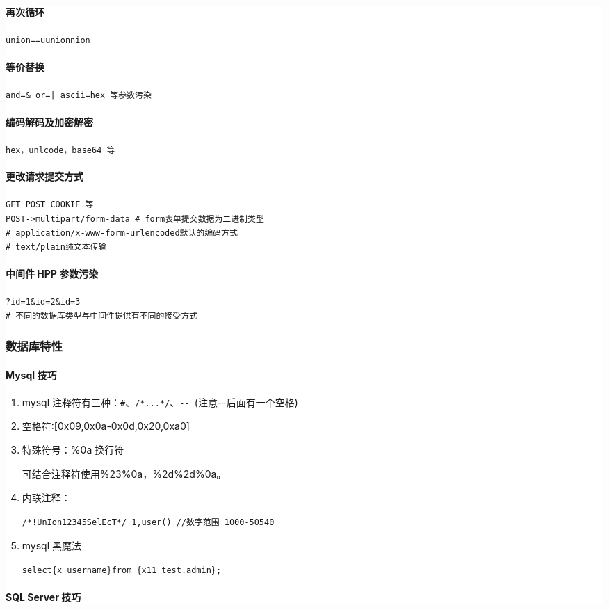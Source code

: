 #### 再次循环

```mysql
union==uunionnion
```

#### 等价替换

```mysql
and=& or=| ascii=hex 等参数污染
```

#### 编码解码及加密解密

```mysql
hex，unlcode，base64 等
```

#### 更改请求提交方式

```mysql
GET POST COOKIE 等
POST->multipart/form-data # form表单提交数据为二进制类型
# application/x-www-form-urlencoded默认的编码方式
# text/plain纯文本传输
```

#### 中间件 HPP 参数污染

```mysql
?id=1&id=2&id=3
# 不同的数据库类型与中间件提供有不同的接受方式
```

### 数据库特性

#### Mysql 技巧

1. mysql 注释符有三种：`#`、`/*...*/`、`-- `(注意--后面有一个空格) 

2. 空格符:[0x09,0x0a-0x0d,0x20,0xa0]

3. 特殊符号：%0a 换行符

   可结合注释符使用%23%0a，%2d%2d%0a。 

4. 内联注释：

   ```mysql
   /*!UnIon12345SelEcT*/ 1,user() //数字范围 1000-50540
   ```

5. mysql 黑魔法

   ```mysql
   select{x username}from {x11 test.admin};
   ```

#### SQL Server 技巧
